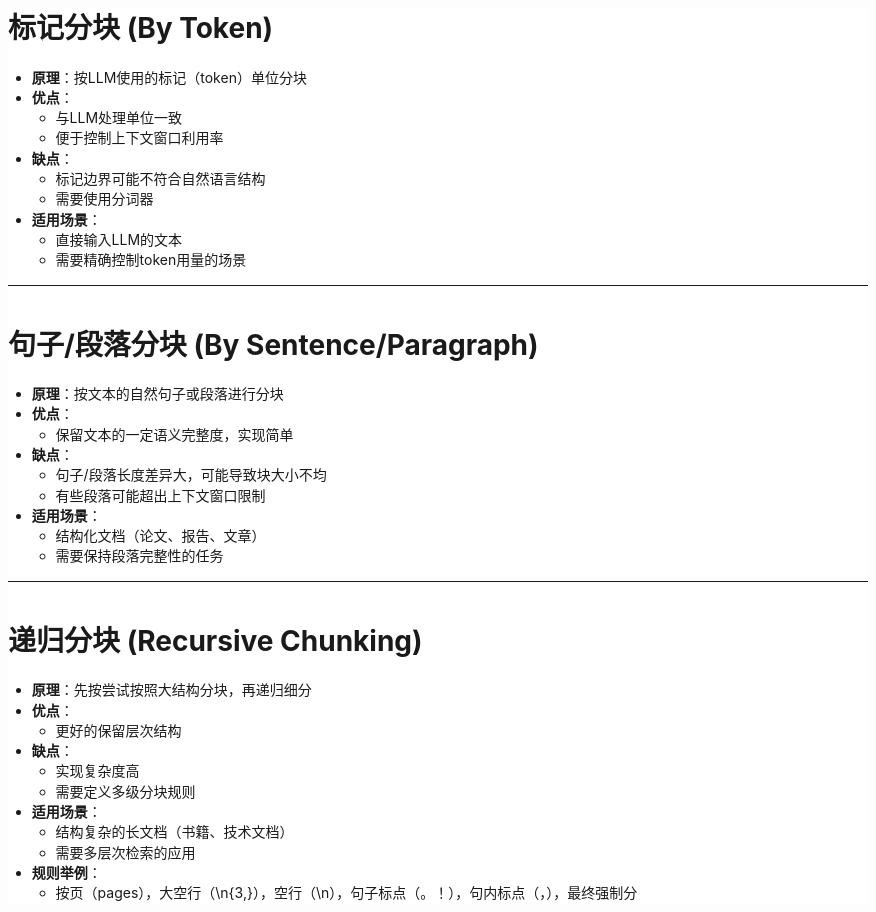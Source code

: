 # 标记分块 (By Token)

<style scoped>
  section {
    font-size: 26px;
  }
</style>

- **原理**：按LLM使用的标记（token）单位分块
- **优点**：
  - 与LLM处理单位一致
  - 便于控制上下文窗口利用率
- **缺点**：
  - 标记边界可能不符合自然语言结构
  - 需要使用分词器
- **适用场景**：
  - 直接输入LLM的文本
  - 需要精确控制token用量的场景



---

# 句子/段落分块 (By Sentence/Paragraph)

- **原理**：按文本的自然句子或段落进行分块
- **优点**：
  - 保留文本的一定语义完整度，实现简单
- **缺点**：
  - 句子/段落长度差异大，可能导致块大小不均
  - 有些段落可能超出上下文窗口限制
- **适用场景**：
  - 结构化文档（论文、报告、文章）
  - 需要保持段落完整性的任务



---

# 递归分块 (Recursive Chunking)

<style scoped>
  section {
    font-size: 26px;
  }
</style>

- **原理**：先按尝试按照大结构分块，再递归细分
- **优点**：
  - 更好的保留层次结构
- **缺点**：
  - 实现复杂度高
  - 需要定义多级分块规则
- **适用场景**：
  - 结构复杂的长文档（书籍、技术文档）
  - 需要多层次检索的应用
- **规则举例**：
  - 按页（pages），大空行（\n{3,}），空行（\n），句子标点（。！），句内标点（，），最终强制分
